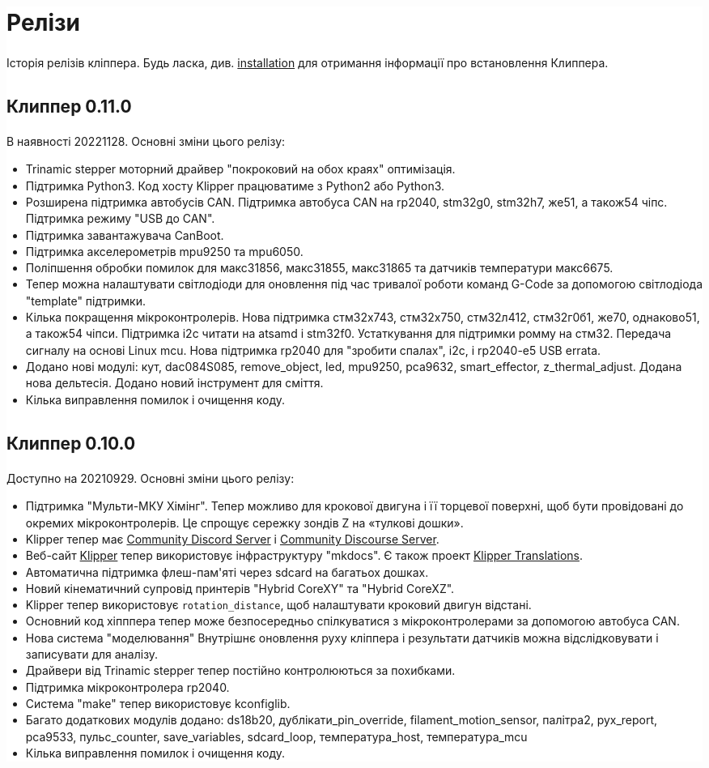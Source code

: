 # Релізи

Історія релізів кліппера. Будь ласка, див. [installation](Installation.md) для отримання інформації про встановлення Клиппера.

## Клиппер 0.11.0

В наявності 20221128. Основні зміни цього релізу:

* Trinamic stepper моторний драйвер "покроковий на обох краях" оптимізація.
* Підтримка Python3. Код хосту Klipper працюватиме з Python2 або Python3.
* Розширена підтримка автобусів CAN. Підтримка автобуса CAN на rp2040, stm32g0, stm32h7, же51, а також54 чіпс. Підтримка режиму "USB до CAN".
* Підтримка завантажувача CanBoot.
* Підтримка акселерометрів mpu9250 та mpu6050.
* Поліпшення обробки помилок для макс31856, макс31855, макс31865 та датчиків температури макс6675.
* Тепер можна налаштувати світлодіоди для оновлення під час тривалої роботи команд G-Code за допомогою світлодіода "template" підтримки.
* Кілька покращення мікроконтролерів. Нова підтримка стм32х743, стм32х750, стм32л412, стм32г0б1, же70, однаково51, а також54 чіпси. Підтримка i2c читати на atsamd і stm32f0. Устаткування для підтримки ромму на стм32. Передача сигналу на основі Linux mcu. Нова підтримка rp2040 для "зробити спалах", i2c, і rp2040-e5 USB errata.
* Додано нові модулі: кут, dac084S085, remove_object, led, mpu9250, pca9632, smart_effector, z_thermal_adjust. Додана нова дельтесія. Додано новий інструмент для сміття.
* Кілька виправлення помилок і очищення коду.

## Клиппер 0.10.0

Доступно на 20210929. Основні зміни цього релізу:

* Підтримка "Мульти-МКУ Хімінг". Тепер можливо для крокової двигуна і її торцевої поверхні, щоб бути провідовані до окремих мікроконтролерів. Це спрощує сережку зондів Z на «тулкові дошки».
* Klipper тепер має [Community Discord Server](https://discord.klipper3d.org) і [Community Discourse Server](https://community.klipper3d.org).
* Веб-сайт [Klipper](https://www.klipper3d.org) тепер використовує інфраструктуру "mkdocs". Є також проект [Klipper Translations](https://github.com/Klipper3d/klipper-translations).
* Автоматична підтримка флеш-пам'яті через sdcard на багатьох дошках.
* Новий кінематичний супровід принтерів "Hybrid CoreXY" та "Hybrid CoreXZ".
* Klipper тепер використовує `rotation_distance`, щоб налаштувати кроковий двигун відстані.
* Основний код хіпппера тепер може безпосередньо спілкуватися з мікроконтролерами за допомогою автобуса CAN.
* Нова система "моделювання" Внутрішнє оновлення руху кліппера і результати датчиків можна відслідковувати і записувати для аналізу.
* Драйвери від Trinamic stepper тепер постійно контролюються за похибками.
* Підтримка мікроконтролера rp2040.
* Система "make" тепер використовує kconfiglib.
* Багато додаткових модулів додано: ds18b20, дублікати_pin_override, filament_motion_sensor, палітра2, рух_report, pca9533, пульс_counter, save_variables, sdcard_loop, температура_host, температура_mcu
* Кілька виправлення помилок і очищення коду.
